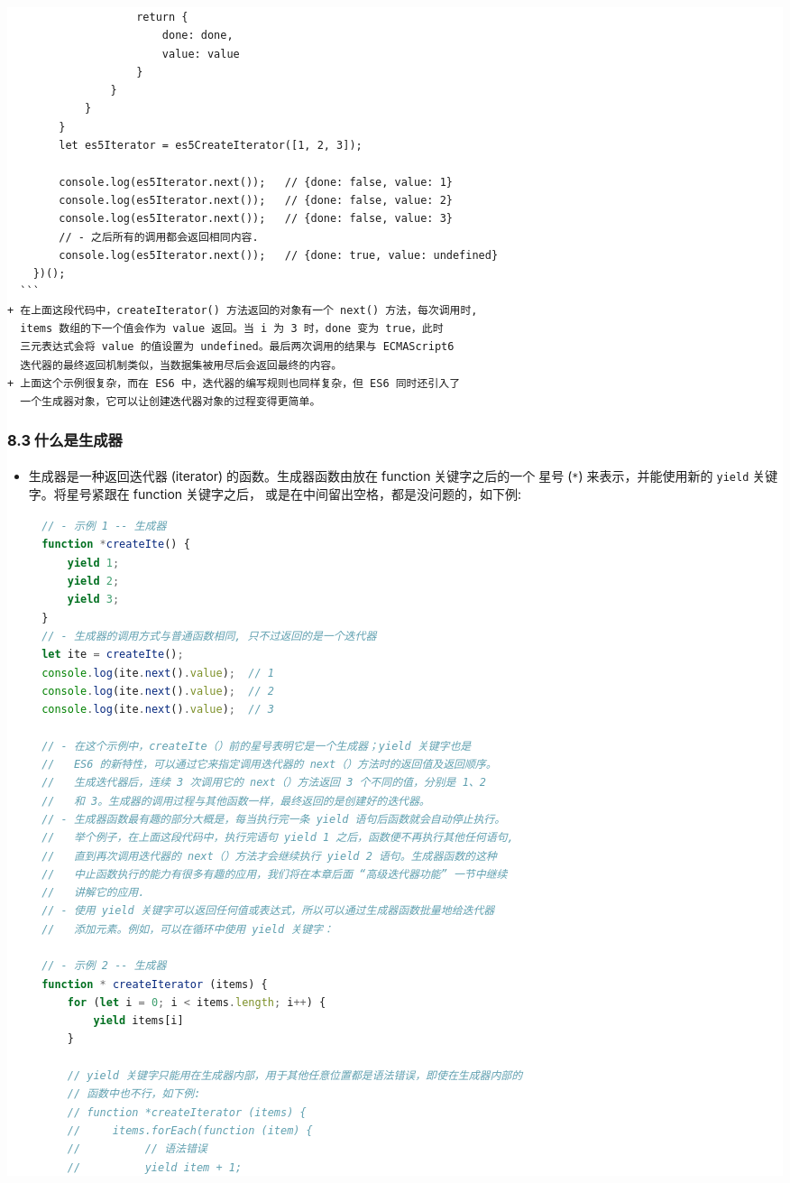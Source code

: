                         return {
                            done: done,
                            value: value
                        }
                    }
                }
            }
            let es5Iterator = es5CreateIterator([1, 2, 3]);

            console.log(es5Iterator.next());   // {done: false, value: 1}
            console.log(es5Iterator.next());   // {done: false, value: 2}
            console.log(es5Iterator.next());   // {done: false, value: 3}
            // - 之后所有的调用都会返回相同内容.
            console.log(es5Iterator.next());   // {done: true, value: undefined}
        })();
      ```
    + 在上面这段代码中，createIterator() 方法返回的对象有一个 next() 方法，每次调用时,
      items 数组的下一个值会作为 value 返回。当 i 为 3 时，done 变为 true，此时
      三元表达式会将 value 的值设置为 undefined。最后两次调用的结果与 ECMAScript6 
      迭代器的最终返回机制类似，当数据集被用尽后会返回最终的内容。
    + 上面这个示例很复杂，而在 ES6 中，迭代器的编写规则也同样复杂，但 ES6 同时还引入了
      一个生成器对象，它可以让创建迭代器对象的过程变得更简单。

### 8.3 什么是生成器
- 生成器是一种返回迭代器 (iterator) 的函数。生成器函数由放在 function 关键字之后的一个
  星号 (`*`) 来表示，并能使用新的 `yield` 关键字。将星号紧跟在 function 关键字之后，
  或是在中间留出空格，都是没问题的，如下例:
  ```js
    // - 示例 1 -- 生成器
    function *createIte() {
        yield 1;
        yield 2;
        yield 3;
    }
    // - 生成器的调用方式与普通函数相同, 只不过返回的是一个迭代器
    let ite = createIte();
    console.log(ite.next().value);  // 1
    console.log(ite.next().value);  // 2
    console.log(ite.next().value);  // 3

    // - 在这个示例中，createIte（）前的星号表明它是一个生成器；yield 关键字也是 
    //   ES6 的新特性，可以通过它来指定调用迭代器的 next（）方法时的返回值及返回顺序。
    //   生成迭代器后，连续 3 次调用它的 next（）方法返回 3 个不同的值，分别是 1、2 
    //   和 3。生成器的调用过程与其他函数一样，最终返回的是创建好的迭代器。
    // - 生成器函数最有趣的部分大概是，每当执行完一条 yield 语句后函数就会自动停止执行。
    //   举个例子，在上面这段代码中，执行完语句 yield 1 之后，函数便不再执行其他任何语句,
    //   直到再次调用迭代器的 next（）方法才会继续执行 yield 2 语句。生成器函数的这种
    //   中止函数执行的能力有很多有趣的应用，我们将在本章后面 “高级迭代器功能” 一节中继续
    //   讲解它的应用.
    // - 使用 yield 关键字可以返回任何值或表达式，所以可以通过生成器函数批量地给迭代器
    //   添加元素。例如，可以在循环中使用 yield 关键字：

    // - 示例 2 -- 生成器
    function * createIterator (items) {
        for (let i = 0; i < items.length; i++) {
            yield items[i]
        }

        // yield 关键字只能用在生成器内部，用于其他任意位置都是语法错误，即使在生成器内部的
        // 函数中也不行，如下例:
        // function *createIterator (items) {
        //     items.forEach(function (item) {
        //          // 语法错误
        //          yield item + 1;
  ```
